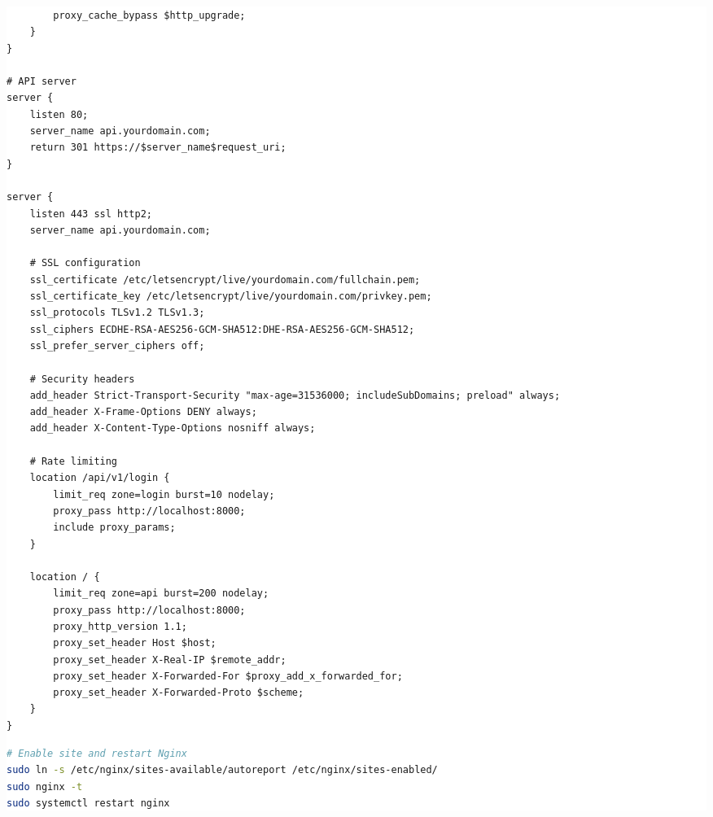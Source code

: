 ```nginx
        proxy_cache_bypass $http_upgrade;
    }
}

# API server
server {
    listen 80;
    server_name api.yourdomain.com;
    return 301 https://$server_name$request_uri;
}

server {
    listen 443 ssl http2;
    server_name api.yourdomain.com;

    # SSL configuration
    ssl_certificate /etc/letsencrypt/live/yourdomain.com/fullchain.pem;
    ssl_certificate_key /etc/letsencrypt/live/yourdomain.com/privkey.pem;
    ssl_protocols TLSv1.2 TLSv1.3;
    ssl_ciphers ECDHE-RSA-AES256-GCM-SHA512:DHE-RSA-AES256-GCM-SHA512;
    ssl_prefer_server_ciphers off;

    # Security headers
    add_header Strict-Transport-Security "max-age=31536000; includeSubDomains; preload" always;
    add_header X-Frame-Options DENY always;
    add_header X-Content-Type-Options nosniff always;

    # Rate limiting
    location /api/v1/login {
        limit_req zone=login burst=10 nodelay;
        proxy_pass http://localhost:8000;
        include proxy_params;
    }

    location / {
        limit_req zone=api burst=200 nodelay;
        proxy_pass http://localhost:8000;
        proxy_http_version 1.1;
        proxy_set_header Host $host;
        proxy_set_header X-Real-IP $remote_addr;
        proxy_set_header X-Forwarded-For $proxy_add_x_forwarded_for;
        proxy_set_header X-Forwarded-Proto $scheme;
    }
}
```

```bash
# Enable site and restart Nginx
sudo ln -s /etc/nginx/sites-available/autoreport /etc/nginx/sites-enabled/
sudo nginx -t
sudo systemctl restart nginx
```
